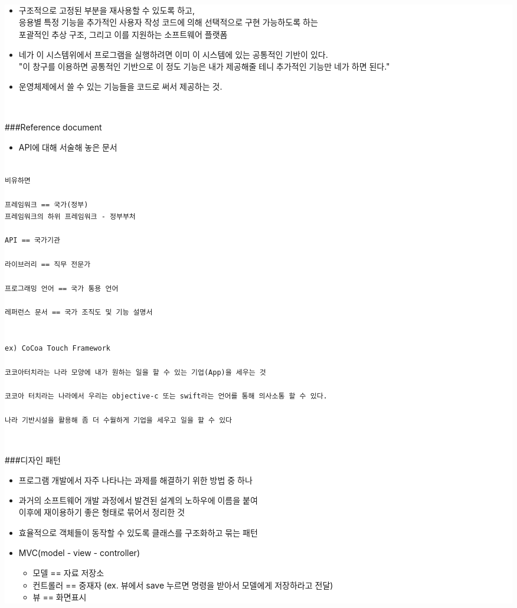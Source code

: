 - 구조적으로 고정된 부분을 재사용할 수 있도록 하고,  
응용별 특정 기능을 추가적인 사용자 작성 코드에 의해 선택적으로 구현 가능하도록 하는  
포괄적인 추상 구조, 그리고 이를 지원하는 소프트웨어 플랫폼

- 네가 이 시스템위에서 프로그램을 실행하려면 이미 이 시스템에 있는 공통적인 기반이 있다.  
"이 창구를 이용하면 공통적인 기반으로 이 정도 기능은 내가 제공해줄 테니 추가적인 기능만 네가 하면 된다." 

- 운영체제에서 쓸 수 있는 기능들을 코드로 써서 제공하는 것.


<br />

###Reference document

- API에 대해 서술해 놓은 문서


```

비유하면

프레임워크 == 국가(정부)
프레임워크의 하위 프레임워크 - 정부부처

API == 국가기관

라이브러리 == 직무 전문가

프로그래밍 언어 == 국가 통용 언어

레퍼런스 문서 == 국가 조직도 및 기능 설명서 


ex) CoCoa Touch Framework

코코아터치라는 나라 모양에 내가 원하는 일을 할 수 있는 기업(App)을 세우는 것

코코아 터치라는 나라에서 우리는 objective-c 또는 swift라는 언어를 통해 의사소통 할 수 있다.

나라 기반시설을 활용해 좀 더 수월하게 기업을 세우고 일을 할 수 있다

```
<br />

###디자인 패턴

- 프로그램 개발에서 자주 나타나는 과제를 해결하기 위한 방법 중 하나
- 과거의 소프트웨어 개발 과정에서 발견된 설계의 노하우에 이름을 붙여  
이후에 재이용하기 좋은 형태로 묶어서 정리한 것
- 효율적으로 객체들이 동작할 수 있도록 클래스를 구조화하고 묶는 패턴

- MVC(model - view - controller)

  - 모델 == 자료 저장소
  - 컨트롤러 == 중재자 (ex. 뷰에서 save 누르면 명령을 받아서 모델에게 저장하라고 전달)
  - 뷰 == 화면표시
